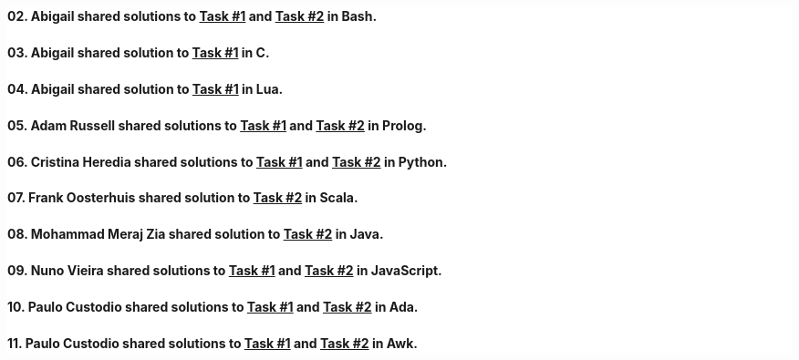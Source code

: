 #### 02. Abigail shared solutions to [Task #1](https://github.com/manwar/perlweeklychallenge-club/blob/master/challenge-098/abigail/bash/ch-1.sh) and [Task #2](https://github.com/manwar/perlweeklychallenge-club/blob/master/challenge-098/abigail/bash/ch-2.sh) in Bash.

#### 03. Abigail shared solution to [Task #1](https://github.com/manwar/perlweeklychallenge-club/blob/master/challenge-098/abigail/c/ch-1.c) in C.

#### 04. Abigail shared solution to [Task #1](https://github.com/manwar/perlweeklychallenge-club/blob/master/challenge-098/abigail/lua/ch-1.lua) in Lua.

#### 05. Adam Russell shared solutions to [Task #1](https://github.com/manwar/perlweeklychallenge-club/blob/master/challenge-098/adam-russell/prolog/ch-1.p) and [Task #2](https://github.com/manwar/perlweeklychallenge-club/blob/master/challenge-098/adam-russell/prolog/ch-2.p) in Prolog.

#### 06. Cristina Heredia shared solutions to [Task #1](https://github.com/manwar/perlweeklychallenge-club/blob/master/challenge-098/cristian-heredia/python/ch-1.py) and [Task #2](https://github.com/manwar/perlweeklychallenge-club/blob/master/challenge-098/cristian-heredia/python/ch-2.py) in Python.

#### 07. Frank Oosterhuis shared solution to [Task #2](https://github.com/manwar/perlweeklychallenge-club/blob/master/challenge-098/frankivo/scala/SearchInsertPosition.scala) in Scala.

#### 08. Mohammad Meraj Zia shared solution to [Task #2](https://github.com/manwar/perlweeklychallenge-club/blob/master/challenge-098/ziameraj16/java/SearchInsertPosition.java) in Java.

#### 09. Nuno Vieira shared solutions to [Task #1](https://github.com/manwar/perlweeklychallenge-club/blob/master/challenge-098/nunovieira220/js/ch-1.js) and [Task #2](https://github.com/manwar/perlweeklychallenge-club/blob/master/challenge-098/nunovieira220/js/ch-2.js) in JavaScript.

#### 10. Paulo Custodio shared solutions to [Task #1](https://github.com/manwar/perlweeklychallenge-club/blob/master/challenge-098/paulo-custodio/ada/ch-1.adb) and [Task #2](https://github.com/manwar/perlweeklychallenge-club/blob/master/challenge-098/paulo-custodio/ada/ch-2.adb) in Ada.

#### 11. Paulo Custodio shared solutions to [Task #1](https://github.com/manwar/perlweeklychallenge-club/blob/master/challenge-098/paulo-custodio/awk/ch-1.awk) and [**Task #2**](https://github.com/manwar/perlweeklychallenge-club/blob/master/challenge-098/paulo-custodio/awk/ch-2.awk) in Awk.
